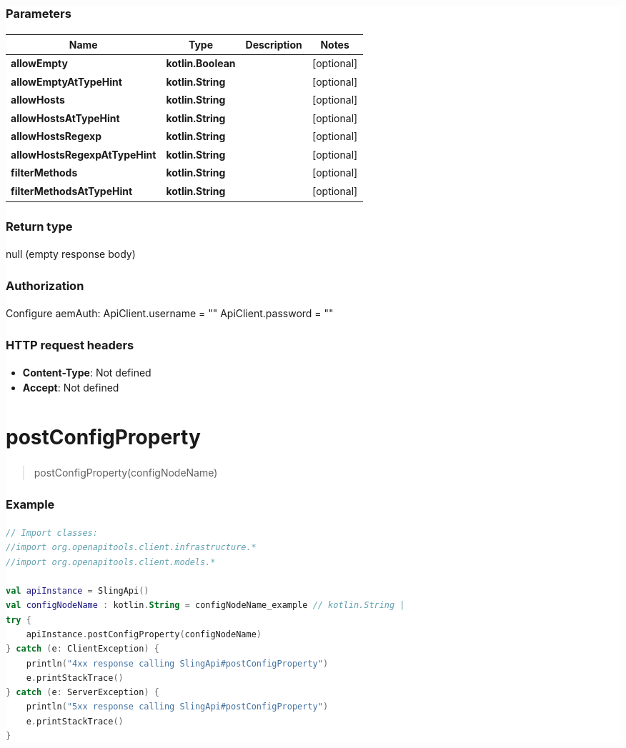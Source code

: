 ### Parameters

Name | Type | Description  | Notes
------------- | ------------- | ------------- | -------------
 **allowEmpty** | **kotlin.Boolean**|  | [optional]
 **allowEmptyAtTypeHint** | **kotlin.String**|  | [optional]
 **allowHosts** | **kotlin.String**|  | [optional]
 **allowHostsAtTypeHint** | **kotlin.String**|  | [optional]
 **allowHostsRegexp** | **kotlin.String**|  | [optional]
 **allowHostsRegexpAtTypeHint** | **kotlin.String**|  | [optional]
 **filterMethods** | **kotlin.String**|  | [optional]
 **filterMethodsAtTypeHint** | **kotlin.String**|  | [optional]

### Return type

null (empty response body)

### Authorization


Configure aemAuth:
    ApiClient.username = ""
    ApiClient.password = ""

### HTTP request headers

 - **Content-Type**: Not defined
 - **Accept**: Not defined

<a name="postConfigProperty"></a>
# **postConfigProperty**
> postConfigProperty(configNodeName)



### Example
```kotlin
// Import classes:
//import org.openapitools.client.infrastructure.*
//import org.openapitools.client.models.*

val apiInstance = SlingApi()
val configNodeName : kotlin.String = configNodeName_example // kotlin.String | 
try {
    apiInstance.postConfigProperty(configNodeName)
} catch (e: ClientException) {
    println("4xx response calling SlingApi#postConfigProperty")
    e.printStackTrace()
} catch (e: ServerException) {
    println("5xx response calling SlingApi#postConfigProperty")
    e.printStackTrace()
}
```
